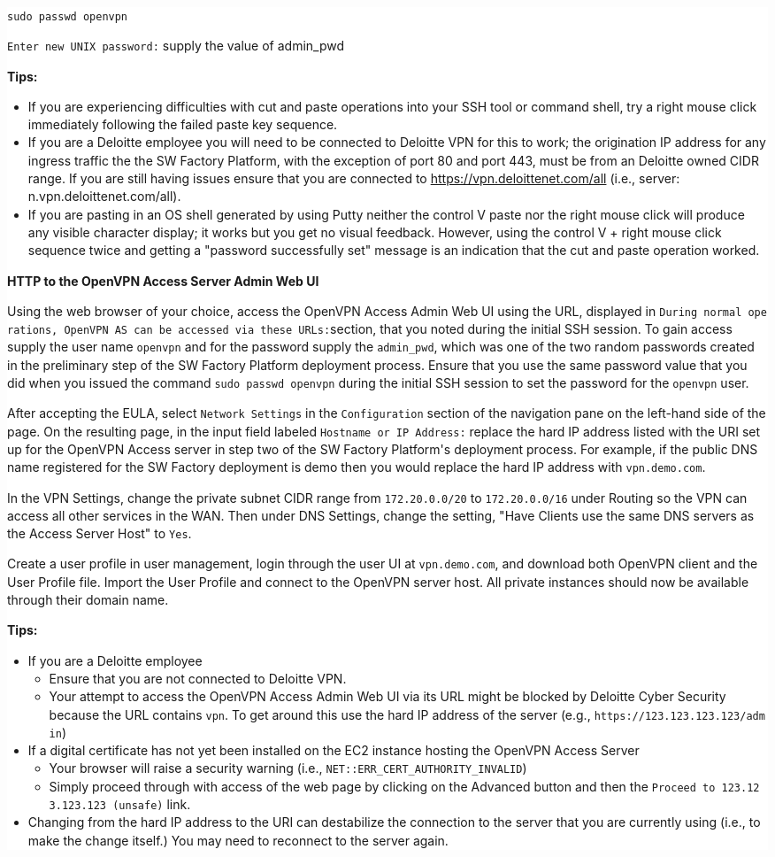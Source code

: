 `sudo passwd openvpn`

`Enter new UNIX password:` supply the value of admin_pwd

**Tips:**

- If you are experiencing difficulties with cut and paste operations into your
  SSH tool or command shell, try a right mouse click immediately following the
  failed paste key sequence.
- If you are a Deloitte employee you will need to be connected to Deloitte VPN
  for this to work; the origination IP address for any ingress traffic the the
  SW Factory Platform, with the exception of port 80 and port 443, must be from
  an Deloitte owned CIDR range. If you are still having issues ensure that you
  are connected to https://vpn.deloittenet.com/all (i.e., server:
  n.vpn.deloittenet.com/all).
- If you are pasting in an OS shell generated by using Putty neither the control
  V paste nor the right mouse click will produce any visible character display;
  it works but you get no visual feedback. However, using the control V + right
  mouse click sequence twice and getting a "password successfully set" message
  is an indication that the cut and paste operation worked.

**HTTP to the OpenVPN Access Server Admin Web UI**

Using the web browser of your choice, access the OpenVPN Access Admin Web UI
using the URL, displayed in
`During normal operations, OpenVPN AS can be accessed via these URLs:`section,
that you noted during the initial SSH session. To gain access supply the user
name `openvpn` and for the password supply the `admin_pwd`, which was one of the
two random passwords created in the preliminary step of the SW Factory Platform
deployment process. Ensure that you use the same password value that you did
when you issued the command `sudo passwd openvpn` during the initial SSH session
to set the password for the `openvpn` user.

After accepting the EULA, select `Network Settings` in the `Configuration`
section of the navigation pane on the left-hand side of the page. On the
resulting page, in the input field labeled `Hostname or IP Address:` replace the
hard IP address listed with the URI set up for the OpenVPN Access server in step
two of the SW Factory Platform's deployment process. For example, if the public
DNS name registered for the SW Factory deployment is demo then you would replace
the hard IP address with `vpn.demo.com`.

In the VPN Settings, change the private subnet CIDR range from `172.20.0.0/20`
to `172.20.0.0/16` under Routing so the VPN can access all other services in the
WAN. Then under DNS Settings, change the setting, "Have Clients use the same DNS
servers as the Access Server Host" to `Yes`.

Create a user profile in user management, login through the user UI at
`vpn.demo.com`, and download both OpenVPN client and the User Profile file.
Import the User Profile and connect to the OpenVPN server host. All private
instances should now be available through their domain name.

**Tips:**

- If you are a Deloitte employee
  - Ensure that you are not connected to Deloitte VPN.
  - Your attempt to access the OpenVPN Access Admin Web UI via its URL might be
    blocked by Deloitte Cyber Security because the URL contains `vpn`. To get
    around this use the hard IP address of the server (e.g.,
    `https://123.123.123.123/admin`)
- If a digital certificate has not yet been installed on the EC2 instance
  hosting the OpenVPN Access Server
  - Your browser will raise a security warning (i.e.,
    `NET::ERR_CERT_AUTHORITY_INVALID`)
  - Simply proceed through with access of the web page by clicking on the
    Advanced button and then the `Proceed to 123.123.123.123 (unsafe)` link.
- Changing from the hard IP address to the URI can destabilize the connection to
  the server that you are currently using (i.e., to make the change itself.) You
  may need to reconnect to the server again.
